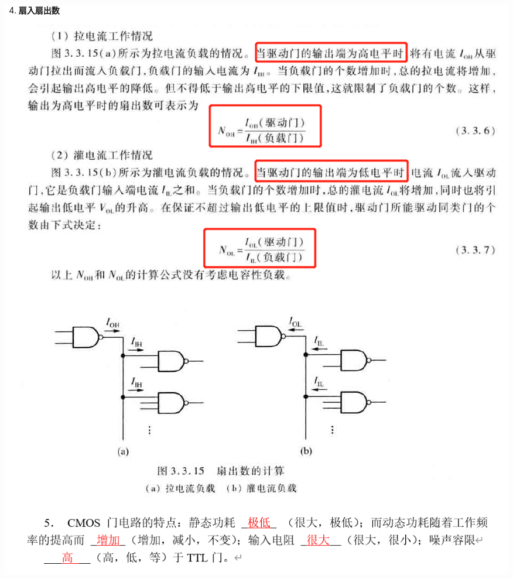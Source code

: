 4. **扇入扇出数**

   ![image-20200619145513836](.\数电.assets\image-20200619145513836.png)

   ![image-20200619145528793](.\数电.assets\image-20200619145528793.png)
   
   ![image-20200621134658590](.\数电.assets\image-20200621134658590.png)
